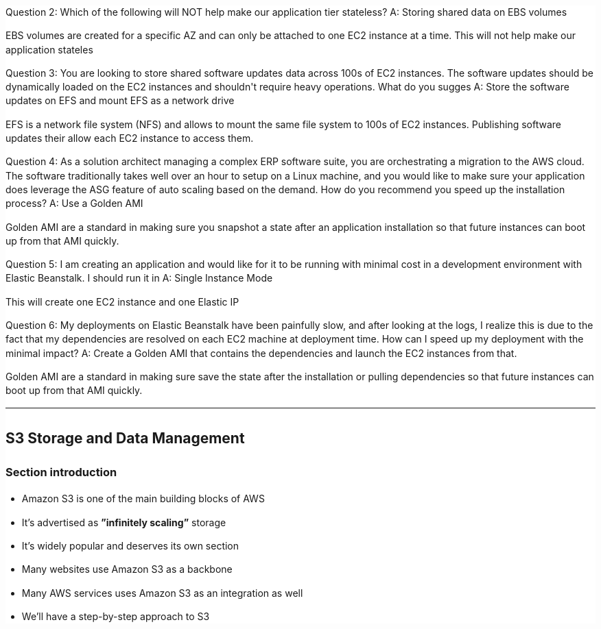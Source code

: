 Question 2:
Which of the following will NOT help make our application tier stateless?
A: Storing shared data on EBS volumes

  EBS volumes are created for a specific AZ and can only be attached to one EC2 instance at a time. This will not help make our application stateles

Question 3:
You are looking to store shared software updates data across 100s of EC2 instances. The software updates should be dynamically loaded on the EC2 instances and shouldn't require heavy operations. What do you sugges
A: Store the software updates on EFS and mount EFS as a network drive

  EFS is a network file system (NFS) and allows to mount the same file system to 100s of EC2 instances. Publishing software updates their allow each EC2 instance to access them.

Question 4:
As a solution architect managing a complex ERP software suite, you are orchestrating a migration to the AWS cloud. The software traditionally takes well over an hour to setup on a Linux machine, and you would like to make sure your application does leverage the ASG feature of auto scaling based on the demand. How do you recommend you speed up the installation process?
A: Use a Golden AMI

  Golden AMI are a standard in making sure you snapshot a state after an application installation so that future instances can boot up from that AMI quickly.

Question 5:
I am creating an application and would like for it to be running with minimal cost in a development environment with Elastic Beanstalk. I should run it in
A: Single Instance Mode

  This will create one EC2 instance and one Elastic IP

Question 6:
My deployments on Elastic Beanstalk have been painfully slow, and after looking at the logs, I realize this is due to the fact that my dependencies are resolved on each EC2 machine at deployment time. How can I speed up my deployment with the minimal impact?
A: Create a Golden AMI that contains the dependencies and launch the EC2 instances from that.

  Golden AMI are a standard in making sure save the state after the installation or pulling dependencies so that future instances can boot up from that AMI quickly.

-----

## S3 Storage and Data Management

### Section introduction
- Amazon S3 is one of the main building blocks of AWS
- It’s advertised as **”infinitely scaling”** storage
- It’s widely popular and deserves its own section

- Many websites use Amazon S3 as a backbone
- Many AWS services uses Amazon S3 as an integration as well

- We’ll have a step-by-step approach to S3
